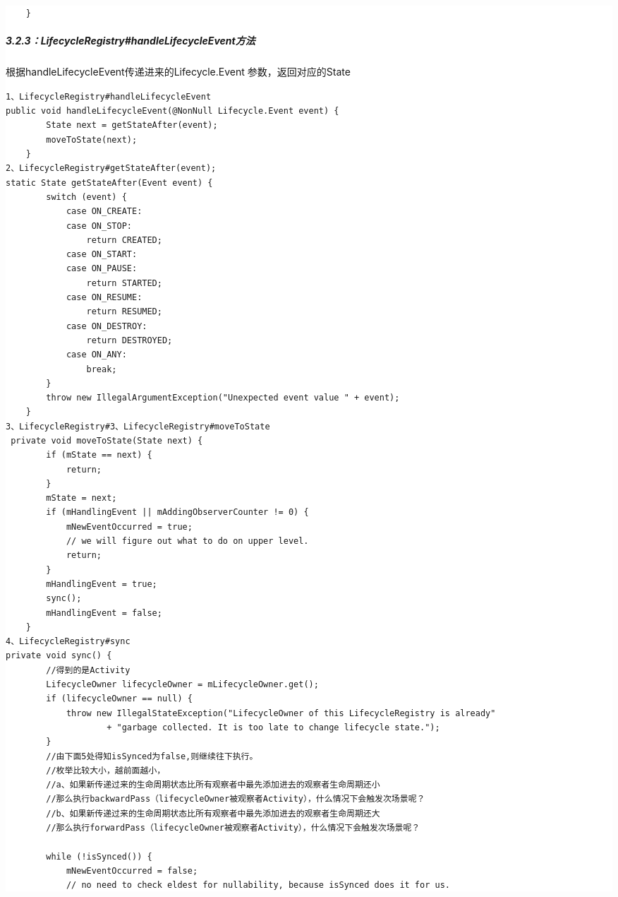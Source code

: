 ```
    }
```

##### 3.2.3：LifecycleRegistry#handleLifecycleEvent方法

根据handleLifecycleEvent传递进来的Lifecycle.Event 参数，返回对应的State

```
1、LifecycleRegistry#handleLifecycleEvent
public void handleLifecycleEvent(@NonNull Lifecycle.Event event) {
        State next = getStateAfter(event);
        moveToState(next);
    }
2、LifecycleRegistry#getStateAfter(event);
static State getStateAfter(Event event) {
        switch (event) {
            case ON_CREATE:
            case ON_STOP:
                return CREATED;
            case ON_START:
            case ON_PAUSE:
                return STARTED;
            case ON_RESUME:
                return RESUMED;
            case ON_DESTROY:
                return DESTROYED;
            case ON_ANY:
                break;
        }
        throw new IllegalArgumentException("Unexpected event value " + event);
    }
3、LifecycleRegistry#3、LifecycleRegistry#moveToState
 private void moveToState(State next) {
        if (mState == next) {
            return;
        }
        mState = next;
        if (mHandlingEvent || mAddingObserverCounter != 0) {
            mNewEventOccurred = true;
            // we will figure out what to do on upper level.
            return;
        }
        mHandlingEvent = true;
        sync();
        mHandlingEvent = false;
    }
4、LifecycleRegistry#sync
private void sync() {
		//得到的是Activity
        LifecycleOwner lifecycleOwner = mLifecycleOwner.get();
        if (lifecycleOwner == null) {
            throw new IllegalStateException("LifecycleOwner of this LifecycleRegistry is already"
                    + "garbage collected. It is too late to change lifecycle state.");
        }
        //由下面5处得知isSynced为false,则继续往下执行。
        //枚举比较大小，越前面越小，
        //a、如果新传递过来的生命周期状态比所有观察者中最先添加进去的观察者生命周期还小
        //那么执行backwardPass（lifecycleOwner被观察者Activity），什么情况下会触发次场景呢？
        //b、如果新传递过来的生命周期状态比所有观察者中最先添加进去的观察者生命周期还大
        //那么执行forwardPass（lifecycleOwner被观察者Activity），什么情况下会触发次场景呢？
        
        while (!isSynced()) {
            mNewEventOccurred = false;
            // no need to check eldest for nullability, because isSynced does it for us.
```